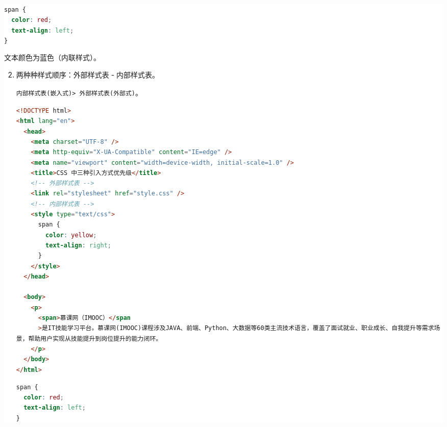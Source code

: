    ```css
   span {
     color: red;
     text-align: left;
   }
   ```

   </CodeGroupItem>
   </CodeGroup>

   文本颜色为蓝色（内联样式）。

2. 两种种样式顺序：外部样式表 - 内部样式表。

   `内部样式表(嵌入式)> 外部样式表(外部式)`。

   <CodeGroup>
   <CodeGroupItem title="index.html" active>

   ```html
   <!DOCTYPE html>
   <html lang="en">
     <head>
       <meta charset="UTF-8" />
       <meta http-equiv="X-UA-Compatible" content="IE=edge" />
       <meta name="viewport" content="width=device-width, initial-scale=1.0" />
       <title>CSS 中三种引入方式优先级</title>
       <!-- 外部样式表 -->
       <link rel="stylesheet" href="style.css" />
       <!-- 内部样式表 -->
       <style type="text/css">
         span {
           color: yellow;
           text-align: right;
         }
       </style>
     </head>

     <body>
       <p>
         <span>慕课网（IMOOC）</span
         >是IT技能学习平台。慕课网(IMOOC)课程涉及JAVA、前端、Python、大数据等60类主流技术语言，覆盖了面试就业、职业成长、自我提升等需求场景，帮助用户实现从技能提升到岗位提升的能力闭环。
       </p>
     </body>
   </html>
   ```

   </CodeGroupItem>
   <CodeGroupItem title="style.css">

   ```css
   span {
     color: red;
     text-align: left;
   }
   ```
